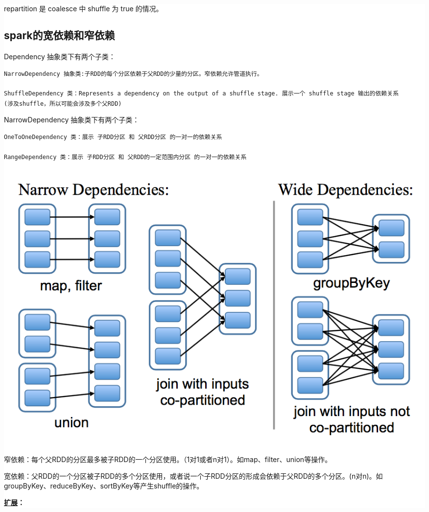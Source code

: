 repartition 是 coalesce 中 shuffle 为 true 的情况。

## spark的宽依赖和窄依赖

Dependency 抽象类下有两个子类：

    NarrowDependency 抽象类:子RDD的每个分区依赖于父RDD的少量的分区。窄依赖允许管道执行。

    ShuffleDependency 类：Represents a dependency on the output of a shuffle stage. 展示一个 shuffle stage 输出的依赖关系
    (涉及shuffle，所以可能会涉及多个父RDD)

NarrowDependency 抽象类下有两个子类：

    OneToOneDependency 类：展示 子RDD分区 和 父RDD分区 的一对一的依赖关系

    RangeDependency 类：展示 子RDD分区 和 父RDD的一定范围内分区 的一对一的依赖关系 

![spark01](./image/spark01.png)

窄依赖：每个父RDD的分区最多被子RDD的一个分区使用。（1对1或者n对1）。如map、filter、union等操作。

宽依赖：父RDD的一个分区被子RDD的多个分区使用，或者说一个子RDD分区的形成会依赖于父RDD的多个分区。(n对n)。如 groupByKey、reduceByKey、sortByKey等产生shuffle的操作。

**[扩展](https://www.2cto.com/net/201802/720002.html)：**
